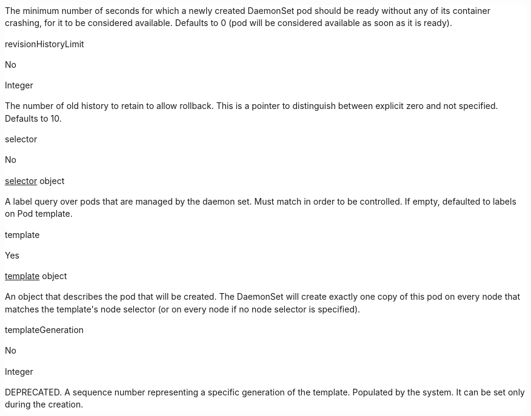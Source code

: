 </td>
<td class="cellrowborder" valign="top" width="42.27%" headers="mcps1.2.5.1.4 "><p id="p34855636"><a name="p34855636"></a><a name="p34855636"></a>The minimum number of seconds for which a newly created DaemonSet pod should be ready without any of its container crashing, for it to be considered available. Defaults to 0 (pod will be considered available as soon as it is ready).</p>
</td>
</tr>
<tr id="row45265273"><td class="cellrowborder" valign="top" width="22.68%" headers="mcps1.2.5.1.1 "><p id="p42608463"><a name="p42608463"></a><a name="p42608463"></a>revisionHistoryLimit</p>
</td>
<td class="cellrowborder" valign="top" width="16.49%" headers="mcps1.2.5.1.2 "><p id="p28733478"><a name="p28733478"></a><a name="p28733478"></a>No</p>
</td>
<td class="cellrowborder" valign="top" width="18.56%" headers="mcps1.2.5.1.3 "><p id="p45710373"><a name="p45710373"></a><a name="p45710373"></a>Integer</p>
</td>
<td class="cellrowborder" valign="top" width="42.27%" headers="mcps1.2.5.1.4 "><p id="p36865955"><a name="p36865955"></a><a name="p36865955"></a>The number of old history to retain to allow rollback. This is a pointer to distinguish between explicit zero and not specified. Defaults to 10.</p>
</td>
</tr>
<tr id="row63358142"><td class="cellrowborder" valign="top" width="22.68%" headers="mcps1.2.5.1.1 "><p id="p31735847"><a name="p31735847"></a><a name="p31735847"></a>selector</p>
</td>
<td class="cellrowborder" valign="top" width="16.49%" headers="mcps1.2.5.1.2 "><p id="p20466776"><a name="p20466776"></a><a name="p20466776"></a>No</p>
</td>
<td class="cellrowborder" valign="top" width="18.56%" headers="mcps1.2.5.1.3 "><p id="p47196154"><a name="p47196154"></a><a name="p47196154"></a><a href="creating-a-persistentvolumeclaim.md#t87a0b25af7d2428182ec8bb2b4416a12">selector</a> object</p>
</td>
<td class="cellrowborder" valign="top" width="42.27%" headers="mcps1.2.5.1.4 "><p id="p46258138"><a name="p46258138"></a><a name="p46258138"></a>A label query over pods that are managed by the daemon set. Must match in order to be controlled. If empty, defaulted to labels on Pod template.</p>
</td>
</tr>
<tr id="row13670063"><td class="cellrowborder" valign="top" width="22.68%" headers="mcps1.2.5.1.1 "><p id="p33533331"><a name="p33533331"></a><a name="p33533331"></a>template</p>
</td>
<td class="cellrowborder" valign="top" width="16.49%" headers="mcps1.2.5.1.2 "><p id="p31845254"><a name="p31845254"></a><a name="p31845254"></a>Yes</p>
</td>
<td class="cellrowborder" valign="top" width="18.56%" headers="mcps1.2.5.1.3 "><p id="p29328819"><a name="p29328819"></a><a name="p29328819"></a><a href="#table82651956102317">template</a> object</p>
</td>
<td class="cellrowborder" valign="top" width="42.27%" headers="mcps1.2.5.1.4 "><p id="p40090562"><a name="p40090562"></a><a name="p40090562"></a>An object that describes the pod that will be created. The DaemonSet will create exactly one copy of this pod on every node that matches the template's node selector (or on every node if no node selector is specified).</p>
</td>
</tr>
<tr id="row25270741"><td class="cellrowborder" valign="top" width="22.68%" headers="mcps1.2.5.1.1 "><p id="p33664155"><a name="p33664155"></a><a name="p33664155"></a>templateGeneration</p>
</td>
<td class="cellrowborder" valign="top" width="16.49%" headers="mcps1.2.5.1.2 "><p id="p42442041"><a name="p42442041"></a><a name="p42442041"></a>No</p>
</td>
<td class="cellrowborder" valign="top" width="18.56%" headers="mcps1.2.5.1.3 "><p id="p15253336"><a name="p15253336"></a><a name="p15253336"></a>Integer</p>
</td>
<td class="cellrowborder" valign="top" width="42.27%" headers="mcps1.2.5.1.4 "><p id="p27560736"><a name="p27560736"></a><a name="p27560736"></a>DEPRECATED. A sequence number representing a specific generation of the template. Populated by the system. It can be set only during the creation.</p>
</td>